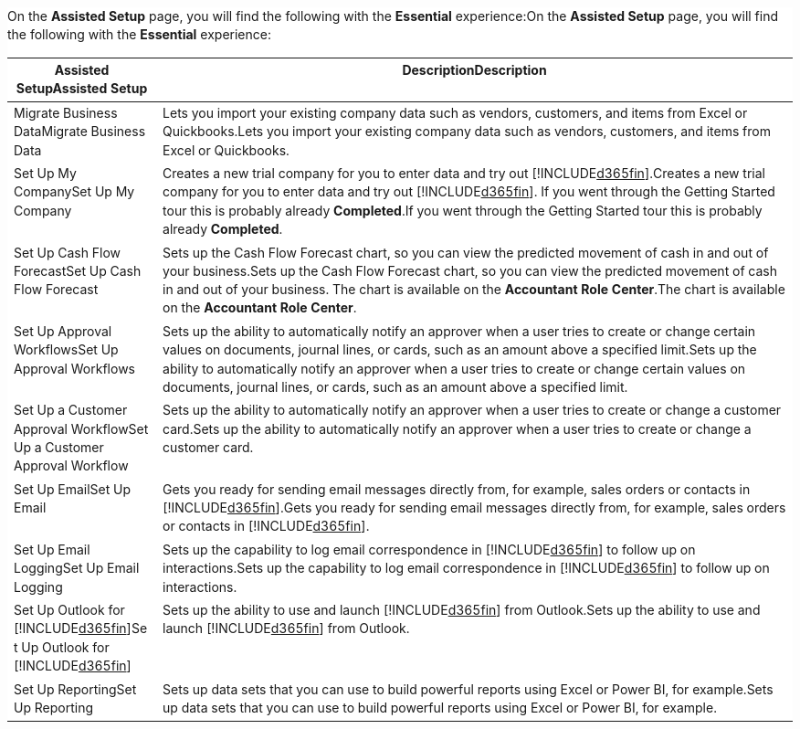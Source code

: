 <span data-ttu-id="9e2ed-136">On the **Assisted Setup** page, you will find the following with the **Essential** experience:</span><span class="sxs-lookup"><span data-stu-id="9e2ed-136">On the **Assisted Setup** page, you will find the following with the **Essential** experience:</span></span>

| <span data-ttu-id="9e2ed-137">Assisted Setup</span><span class="sxs-lookup"><span data-stu-id="9e2ed-137">Assisted Setup</span></span> | <span data-ttu-id="9e2ed-138">Description</span><span class="sxs-lookup"><span data-stu-id="9e2ed-138">Description</span></span> |
| --- | --- |
| <span data-ttu-id="9e2ed-139">Migrate Business Data</span><span class="sxs-lookup"><span data-stu-id="9e2ed-139">Migrate Business Data</span></span> |<span data-ttu-id="9e2ed-140">Lets you import your existing company data such as vendors, customers, and items from Excel or Quickbooks.</span><span class="sxs-lookup"><span data-stu-id="9e2ed-140">Lets you import your existing company data such as vendors, customers, and items from Excel or Quickbooks.</span></span> |
| <span data-ttu-id="9e2ed-141">Set Up My Company</span><span class="sxs-lookup"><span data-stu-id="9e2ed-141">Set Up My Company</span></span> |<span data-ttu-id="9e2ed-142">Creates a new trial company for you to enter data and try out [!INCLUDE[d365fin](includes/d365fin_md.md)].</span><span class="sxs-lookup"><span data-stu-id="9e2ed-142">Creates a new trial company for you to enter data and try out [!INCLUDE[d365fin](includes/d365fin_md.md)].</span></span> <span data-ttu-id="9e2ed-143">If you went through the Getting Started tour this is probably already **Completed**.</span><span class="sxs-lookup"><span data-stu-id="9e2ed-143">If you went through the Getting Started tour this is probably already **Completed**.</span></span> |
| <span data-ttu-id="9e2ed-144">Set Up Cash Flow Forecast</span><span class="sxs-lookup"><span data-stu-id="9e2ed-144">Set Up Cash Flow Forecast</span></span> |<span data-ttu-id="9e2ed-145">Sets up the Cash Flow Forecast chart, so you can view the predicted movement of cash in and out of your business.</span><span class="sxs-lookup"><span data-stu-id="9e2ed-145">Sets up the Cash Flow Forecast chart, so you can view the predicted movement of cash in and out of your business.</span></span> <span data-ttu-id="9e2ed-146">The chart is available on the **Accountant Role Center**.</span><span class="sxs-lookup"><span data-stu-id="9e2ed-146">The chart is available on the **Accountant Role Center**.</span></span> |
| <span data-ttu-id="9e2ed-147">Set Up Approval Workflows</span><span class="sxs-lookup"><span data-stu-id="9e2ed-147">Set Up Approval Workflows</span></span> |<span data-ttu-id="9e2ed-148">Sets up the ability to automatically notify an approver when a user tries to create or change certain values on documents, journal lines, or cards, such as an amount above a specified limit.</span><span class="sxs-lookup"><span data-stu-id="9e2ed-148">Sets up the ability to automatically notify an approver when a user tries to create or change certain values on documents, journal lines, or cards, such as an amount above a specified limit.</span></span> |
| <span data-ttu-id="9e2ed-149">Set Up a Customer Approval Workflow</span><span class="sxs-lookup"><span data-stu-id="9e2ed-149">Set Up a Customer Approval Workflow</span></span> |<span data-ttu-id="9e2ed-150">Sets up the ability to automatically notify an approver when a user tries to create or change a customer card.</span><span class="sxs-lookup"><span data-stu-id="9e2ed-150">Sets up the ability to automatically notify an approver when a user tries to create or change a customer card.</span></span> |
| <span data-ttu-id="9e2ed-151">Set Up Email</span><span class="sxs-lookup"><span data-stu-id="9e2ed-151">Set Up Email</span></span> |<span data-ttu-id="9e2ed-152">Gets you ready for sending email messages directly from, for example, sales orders or contacts in [!INCLUDE[d365fin](includes/d365fin_md.md)].</span><span class="sxs-lookup"><span data-stu-id="9e2ed-152">Gets you ready for sending email messages directly from, for example, sales orders or contacts in [!INCLUDE[d365fin](includes/d365fin_md.md)].</span></span> |
| <span data-ttu-id="9e2ed-153">Set Up Email Logging</span><span class="sxs-lookup"><span data-stu-id="9e2ed-153">Set Up Email Logging</span></span> |<span data-ttu-id="9e2ed-154">Sets up the capability to log email correspondence in [!INCLUDE[d365fin](includes/d365fin_md.md)] to follow up on interactions.</span><span class="sxs-lookup"><span data-stu-id="9e2ed-154">Sets up the capability to log email correspondence in [!INCLUDE[d365fin](includes/d365fin_md.md)] to follow up on interactions.</span></span> |
| <span data-ttu-id="9e2ed-155">Set Up Outlook for [!INCLUDE[d365fin](includes/d365fin_md.md)]</span><span class="sxs-lookup"><span data-stu-id="9e2ed-155">Set Up Outlook for [!INCLUDE[d365fin](includes/d365fin_md.md)]</span></span> |<span data-ttu-id="9e2ed-156">Sets up the ability to use and launch [!INCLUDE[d365fin](includes/d365fin_md.md)] from Outlook.</span><span class="sxs-lookup"><span data-stu-id="9e2ed-156">Sets up the ability to use and launch [!INCLUDE[d365fin](includes/d365fin_md.md)] from Outlook.</span></span> |
| <span data-ttu-id="9e2ed-157">Set Up Reporting</span><span class="sxs-lookup"><span data-stu-id="9e2ed-157">Set Up Reporting</span></span> |<span data-ttu-id="9e2ed-158">Sets up data sets that you can use to build powerful reports using Excel or Power BI, for example.</span><span class="sxs-lookup"><span data-stu-id="9e2ed-158">Sets up data sets that you can use to build powerful reports using Excel or Power BI, for example.</span></span> |